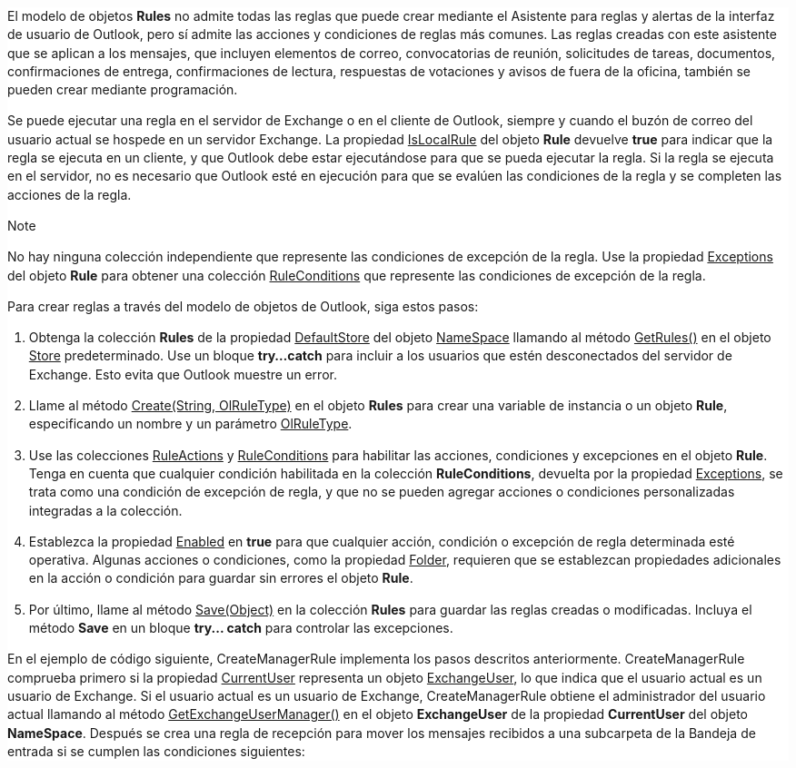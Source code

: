 El modelo de objetos **Rules** no admite todas las reglas que puede crear mediante el Asistente para reglas y alertas de la interfaz de usuario de Outlook, pero sí admite las acciones y condiciones de reglas más comunes. Las reglas creadas con este asistente que se aplican a los mensajes, que incluyen elementos de correo, convocatorias de reunión, solicitudes de tareas, documentos, confirmaciones de entrega, confirmaciones de lectura, respuestas de votaciones y avisos de fuera de la oficina, también se pueden crear mediante programación.

Se puede ejecutar una regla en el servidor de Exchange o en el cliente de Outlook, siempre y cuando el buzón de correo del usuario actual se hospede en un servidor Exchange. La propiedad [IsLocalRule](https://msdn.microsoft.com/library/bb647386\(v=office.15\)) del objeto **Rule** devuelve **true** para indicar que la regla se ejecuta en un cliente, y que Outlook debe estar ejecutándose para que se pueda ejecutar la regla. Si la regla se ejecuta en el servidor, no es necesario que Outlook esté en ejecución para que se evalúen las condiciones de la regla y se completen las acciones de la regla.

> [!NOTE]
> No hay ninguna colección independiente que represente las condiciones de excepción de la regla. Use la propiedad [Exceptions](https://docs.microsoft.com/dotnet/api/microsoft.office.interop.outlook._rule.exceptions?view=outlook-pia) del objeto **Rule** para obtener una colección [RuleConditions](https://docs.microsoft.com/dotnet/api/microsoft.office.interop.outlook.ruleconditions?view=outlook-pia) que represente las condiciones de excepción de la regla.

Para crear reglas a través del modelo de objetos de Outlook, siga estos pasos:

1.  Obtenga la colección **Rules** de la propiedad [DefaultStore](https://msdn.microsoft.com/library/bb623164\(v=office.15\)) del objeto [NameSpace](https://msdn.microsoft.com/library/bb645857\(v=office.15\)) llamando al método [GetRules()](https://msdn.microsoft.com/library/bb609979\(v=office.15\)) en el objeto [Store](https://msdn.microsoft.com/library/bb609139\(v=office.15\)) predeterminado. Use un bloque **try…catch** para incluir a los usuarios que estén desconectados del servidor de Exchange. Esto evita que Outlook muestre un error.

2.  Llame al método [Create(String, OlRuleType)](https://msdn.microsoft.com/library/bb643857\(v=office.15\)) en el objeto **Rules** para crear una variable de instancia o un objeto **Rule**, especificando un nombre y un parámetro [OlRuleType](https://msdn.microsoft.com/library/bb645776\(v=office.15\)).

3.  Use las colecciones [RuleActions](https://msdn.microsoft.com/library/bb610113\(v=office.15\)) y [RuleConditions](https://msdn.microsoft.com/library/bb610965\(v=office.15\)) para habilitar las acciones, condiciones y excepciones en el objeto **Rule**. Tenga en cuenta que cualquier condición habilitada en la colección **RuleConditions**, devuelta por la propiedad [Exceptions](https://msdn.microsoft.com/library/bb609880\(v=office.15\)), se trata como una condición de excepción de regla, y que no se pueden agregar acciones o condiciones personalizadas integradas a la colección.

4.  Establezca la propiedad [Enabled](https://msdn.microsoft.com/library/bb609147\(v=office.15\)) en **true** para que cualquier acción, condición o excepción de regla determinada esté operativa. Algunas acciones o condiciones, como la propiedad [Folder](https://msdn.microsoft.com/library/bb646755\(v=office.15\)), requieren que se establezcan propiedades adicionales en la acción o condición para guardar sin errores el objeto **Rule**.

5.  Por último, llame al método [Save(Object)](https://msdn.microsoft.com/library/bb610738\(v=office.15\)) en la colección **Rules** para guardar las reglas creadas o modificadas. Incluya el método **Save** en un bloque **try... catch** para controlar las excepciones.

En el ejemplo de código siguiente, CreateManagerRule implementa los pasos descritos anteriormente. CreateManagerRule comprueba primero si la propiedad [CurrentUser](https://msdn.microsoft.com/library/bb622574\(v=office.15\)) representa un objeto [ExchangeUser](https://msdn.microsoft.com/library/bb609574\(v=office.15\)), lo que indica que el usuario actual es un usuario de Exchange. Si el usuario actual es un usuario de Exchange, CreateManagerRule obtiene el administrador del usuario actual llamando al método [GetExchangeUserManager()](https://msdn.microsoft.com/library/bb646656\(v=office.15\)) en el objeto **ExchangeUser** de la propiedad **CurrentUser** del objeto **NameSpace**. Después se crea una regla de recepción para mover los mensajes recibidos a una subcarpeta de la Bandeja de entrada si se cumplen las condiciones siguientes:
